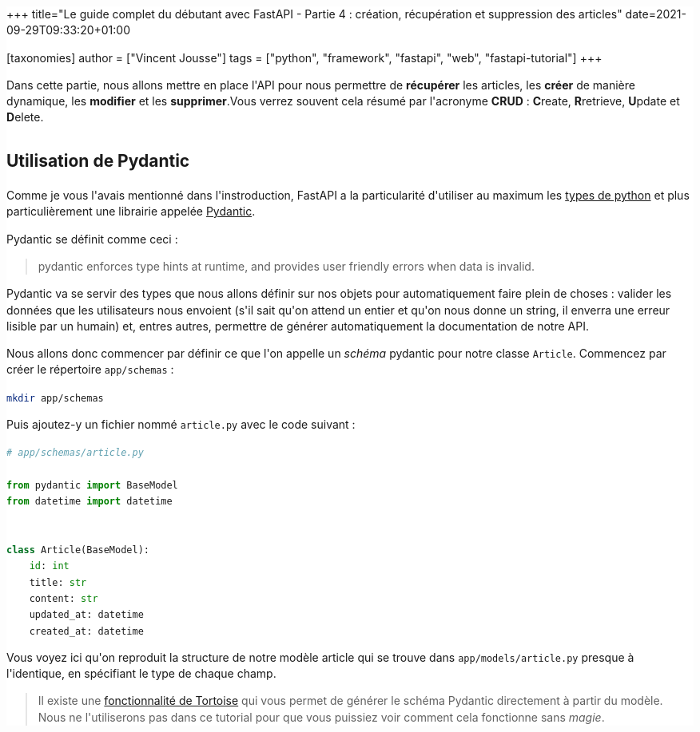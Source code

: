 +++
title="Le guide complet du débutant avec FastAPI - Partie 4 : création, récupération et suppression des articles"
date=2021-09-29T09:33:20+01:00

[taxonomies]
author = ["Vincent Jousse"]
tags = ["python", "framework", "fastapi", "web", "fastapi-tutorial"]
+++

Dans cette partie, nous allons mettre en place l'API pour nous permettre de __récupérer__ les articles, les __créer__ de manière dynamique, les __modifier__ et les __supprimer__.Vous verrez souvent cela résumé par l'acronyme __CRUD__ : **C**reate, **R**retrieve, **U**pdate et **D**elete.

## Utilisation de Pydantic

Comme je vous l'avais mentionné dans l'instroduction, FastAPI a la particularité d'utiliser au maximum les [types de python](https://fastapi.tiangolo.com/python-types/) et plus particulièrement une librairie appelée [Pydantic](https://pydantic-docs.helpmanual.io/).

Pydantic se définit comme ceci :

> pydantic enforces type hints at runtime, and provides user friendly errors when data is invalid.

Pydantic va se servir des types que nous allons définir sur nos objets pour automatiquement faire plein de choses : valider les données que les utilisateurs nous envoient (s'il sait qu'on attend un entier et qu'on nous donne un string, il enverra une erreur lisible par un humain) et, entres autres, permettre de générer automatiquement la documentation de notre API.

Nous allons donc commencer par définir ce que l'on appelle un _schéma_ pydantic pour notre classe `Article`. Commencez par créer le répertoire `app/schemas` :

```bash
mkdir app/schemas
```

Puis ajoutez-y un fichier nommé `article.py` avec le code suivant :

```python
# app/schemas/article.py

from pydantic import BaseModel
from datetime import datetime


class Article(BaseModel):
    id: int
    title: str
    content: str
    updated_at: datetime
    created_at: datetime
```

Vous voyez ici qu'on reproduit la structure de notre modèle article qui se trouve dans `app/models/article.py` presque à l'identique, en spécifiant le type de chaque champ.

> Il existe une [fonctionnalité de Tortoise](https://tortoise-orm.readthedocs.io/en/latest/contrib/pydantic.html) qui vous permet de générer le schéma Pydantic directement à partir du modèle. Nous ne l'utiliserons pas dans ce tutorial pour que vous puissiez voir comment cela fonctionne sans _magie_.
